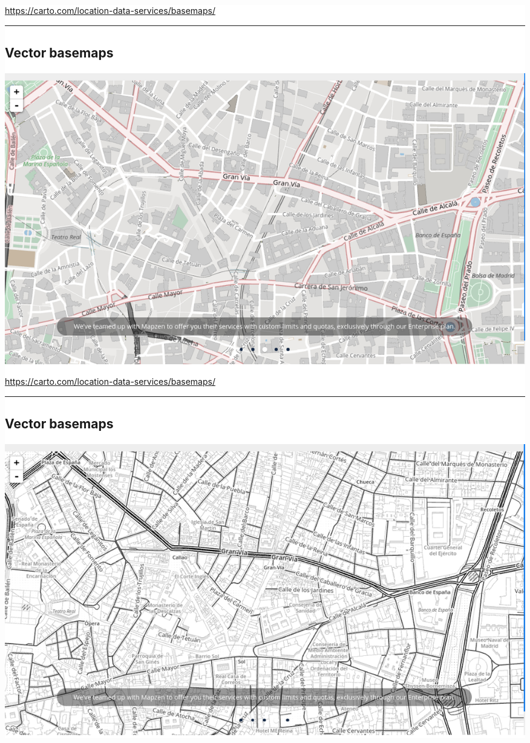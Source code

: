 https://carto.com/location-data-services/basemaps/

---

## Vector basemaps

![](./imgs/basemaps-tangram1.png)

https://carto.com/location-data-services/basemaps/

---

## Vector basemaps

![](./imgs/basemaps-tangram2.png)